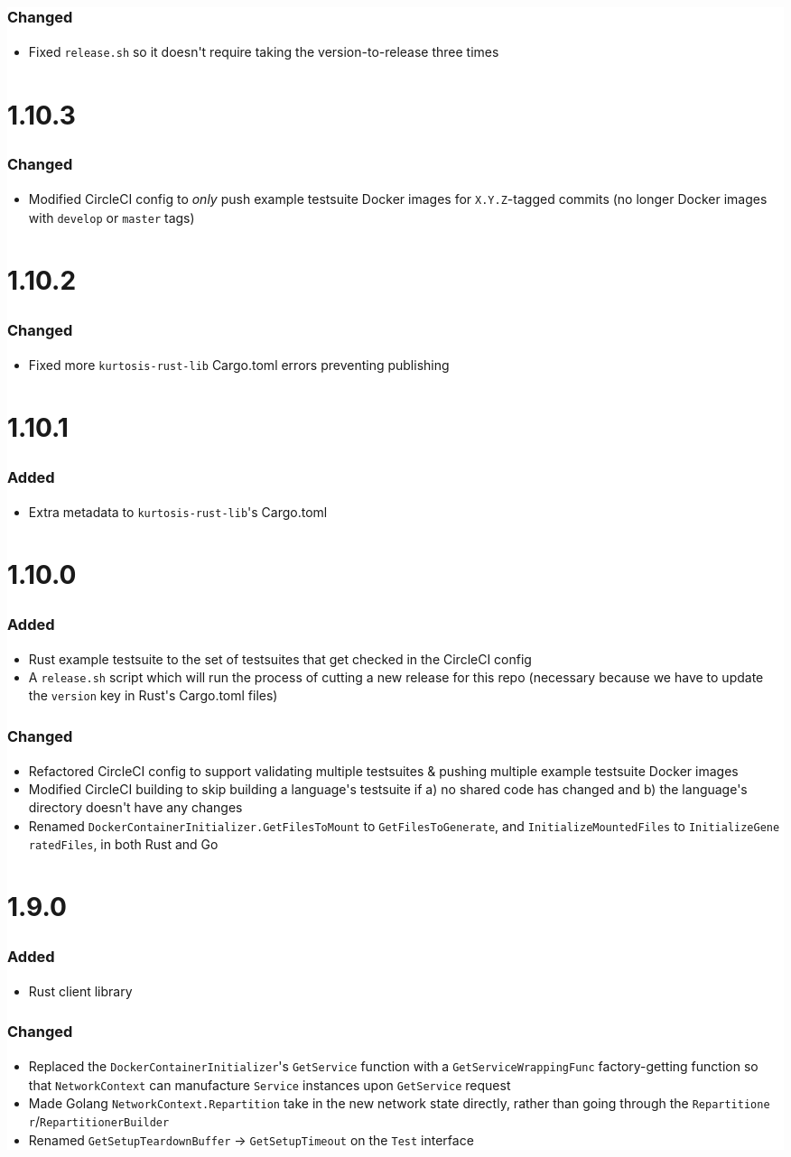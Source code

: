 ### Changed
* Fixed `release.sh` so it doesn't require taking the version-to-release three times

# 1.10.3
### Changed
* Modified CircleCI config to _only_ push example testsuite Docker images for `X.Y.Z`-tagged commits (no longer Docker images with `develop` or `master` tags)

# 1.10.2
### Changed
* Fixed more `kurtosis-rust-lib` Cargo.toml errors preventing publishing

# 1.10.1
### Added
* Extra metadata to `kurtosis-rust-lib`'s Cargo.toml

# 1.10.0
### Added
* Rust example testsuite to the set of testsuites that get checked in the CircleCI config
* A `release.sh` script which will run the process of cutting a new release for this repo (necessary because we have to update the `version` key in Rust's Cargo.toml files)

### Changed
* Refactored CircleCI config to support validating multiple testsuites & pushing multiple example testsuite Docker images
* Modified CircleCI building to skip building a language's testsuite if a) no shared code has changed and b) the language's directory doesn't have any changes
* Renamed `DockerContainerInitializer.GetFilesToMount` to `GetFilesToGenerate`, and `InitializeMountedFiles` to `InitializeGeneratedFiles`, in both Rust and Go

# 1.9.0
### Added
* Rust client library

### Changed
* Replaced the `DockerContainerInitializer`'s `GetService` function with a `GetServiceWrappingFunc` factory-getting function so that `NetworkContext` can manufacture `Service` instances upon `GetService` request
* Made Golang `NetworkContext.Repartition` take in the new network state directly, rather than going through the `Repartitioner`/`RepartitionerBuilder`
* Renamed `GetSetupTeardownBuffer` -> `GetSetupTimeout` on the `Test` interface
